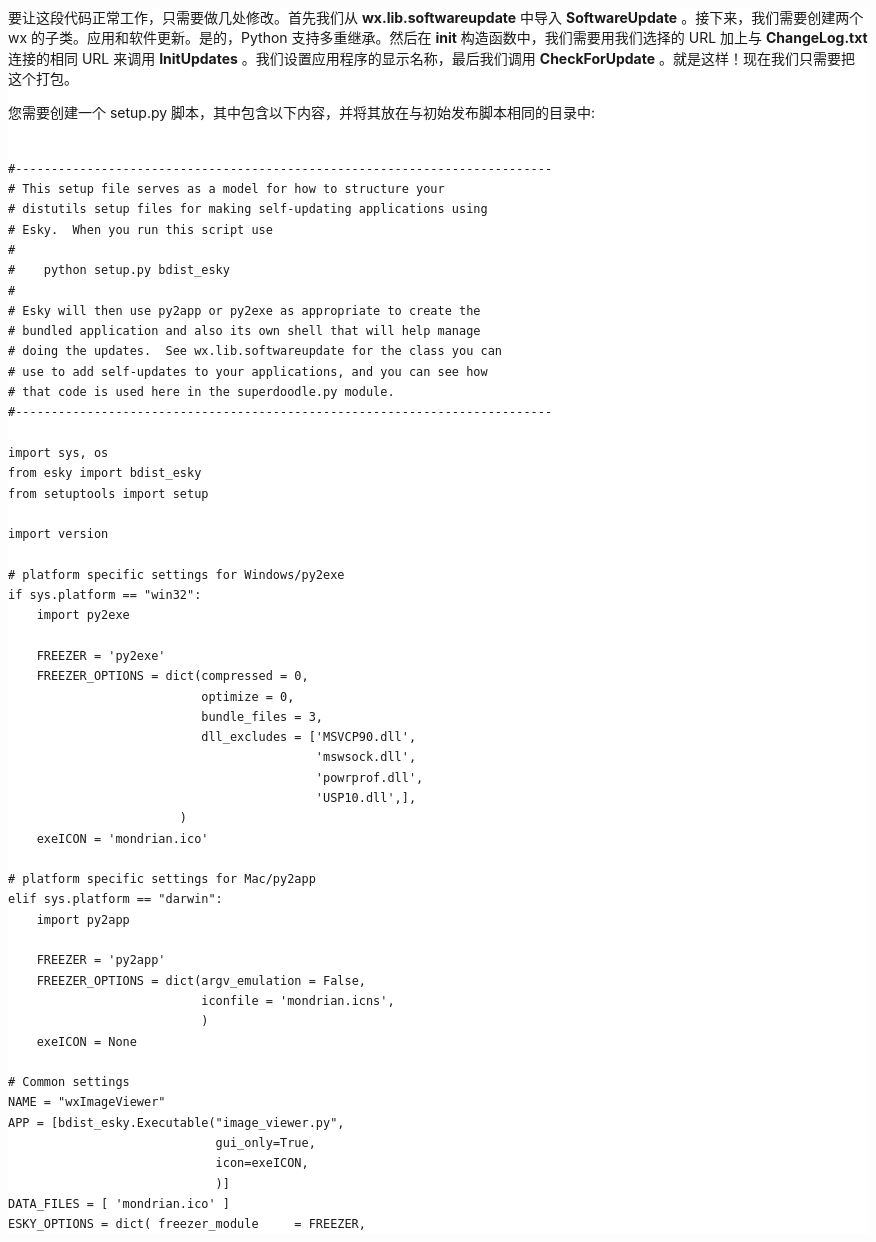 ```

```

要让这段代码正常工作，只需要做几处修改。首先我们从 **wx.lib.softwareupdate** 中导入 **SoftwareUpdate** 。接下来，我们需要创建两个 wx 的子类。应用和软件更新。是的，Python 支持多重继承。然后在 __init__ 构造函数中，我们需要用我们选择的 URL 加上与 **ChangeLog.txt** 连接的相同 URL 来调用 **InitUpdates** 。我们设置应用程序的显示名称，最后我们调用 **CheckForUpdate** 。就是这样！现在我们只需要把这个打包。

您需要创建一个 setup.py 脚本，其中包含以下内容，并将其放在与初始发布脚本相同的目录中:

```

#---------------------------------------------------------------------------
# This setup file serves as a model for how to structure your
# distutils setup files for making self-updating applications using
# Esky.  When you run this script use
#
#    python setup.py bdist_esky
#
# Esky will then use py2app or py2exe as appropriate to create the
# bundled application and also its own shell that will help manage
# doing the updates.  See wx.lib.softwareupdate for the class you can
# use to add self-updates to your applications, and you can see how
# that code is used here in the superdoodle.py module.
#---------------------------------------------------------------------------

import sys, os
from esky import bdist_esky
from setuptools import setup

import version

# platform specific settings for Windows/py2exe
if sys.platform == "win32":
    import py2exe

    FREEZER = 'py2exe'
    FREEZER_OPTIONS = dict(compressed = 0,
                           optimize = 0,
                           bundle_files = 3,
                           dll_excludes = ['MSVCP90.dll',
                                           'mswsock.dll',
                                           'powrprof.dll', 
                                           'USP10.dll',],
                        )
    exeICON = 'mondrian.ico'

# platform specific settings for Mac/py2app
elif sys.platform == "darwin":
    import py2app

    FREEZER = 'py2app'
    FREEZER_OPTIONS = dict(argv_emulation = False, 
                           iconfile = 'mondrian.icns',
                           )
    exeICON = None

# Common settings    
NAME = "wxImageViewer"
APP = [bdist_esky.Executable("image_viewer.py", 
                             gui_only=True,
                             icon=exeICON,
                             )]
DATA_FILES = [ 'mondrian.ico' ]
ESKY_OPTIONS = dict( freezer_module     = FREEZER,
```